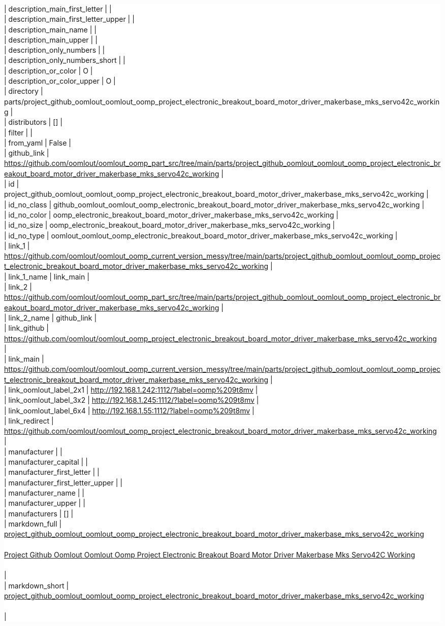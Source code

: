 | description_main_first_letter |  |  
| description_main_first_letter_upper |  |  
| description_main_name |  |  
| description_main_upper |  |  
| description_only_numbers |  |  
| description_only_numbers_short |   |  
| description_or_color | O  |  
| description_or_color_upper | O  |  
| directory | parts/project_github_oomlout_oomlout_oomp_project_electronic_breakout_board_motor_driver_makerbase_mks_servo42c_working |  
| distributors | [] |  
| filter |  |  
| from_yaml | False |  
| github_link | https://github.com/oomlout/oomlout_oomp_part_src/tree/main/parts/project_github_oomlout_oomlout_oomp_project_electronic_breakout_board_motor_driver_makerbase_mks_servo42c_working |  
| id | project_github_oomlout_oomlout_oomp_project_electronic_breakout_board_motor_driver_makerbase_mks_servo42c_working |  
| id_no_class | github_oomlout_oomlout_oomp_electronic_breakout_board_motor_driver_makerbase_mks_servo42c_working |  
| id_no_color | oomp_electronic_breakout_board_motor_driver_makerbase_mks_servo42c_working |  
| id_no_size | oomp_electronic_breakout_board_motor_driver_makerbase_mks_servo42c_working |  
| id_no_type | oomlout_oomlout_oomp_electronic_breakout_board_motor_driver_makerbase_mks_servo42c_working |  
| link_1 | https://github.com/oomlout/oomlout_oomp_current_version_messy/tree/main/parts/project_github_oomlout_oomlout_oomp_project_electronic_breakout_board_motor_driver_makerbase_mks_servo42c_working |  
| link_1_name | link_main |  
| link_2 | https://github.com/oomlout/oomlout_oomp_part_src/tree/main/parts/project_github_oomlout_oomlout_oomp_project_electronic_breakout_board_motor_driver_makerbase_mks_servo42c_working |  
| link_2_name | github_link |  
| link_github | https://github.com/oomlout/oomlout_oomp_project_electronic_breakout_board_motor_driver_makerbase_mks_servo42c_working |  
| link_main | https://github.com/oomlout/oomlout_oomp_current_version_messy/tree/main/parts/project_github_oomlout_oomlout_oomp_project_electronic_breakout_board_motor_driver_makerbase_mks_servo42c_working |  
| link_oomlout_label_2x1 | http://192.168.1.242:1112/?label=oomp%209t8mv |  
| link_oomlout_label_3x2 | http://192.168.1.245:1112/?label=oomp%209t8mv |  
| link_oomlout_label_6x4 | http://192.168.1.55:1112/?label=oomp%209t8mv |  
| link_redirect | https://github.com/oomlout/oomlout_oomp_project_electronic_breakout_board_motor_driver_makerbase_mks_servo42c_working |  
| manufacturer |  |  
| manufacturer_capital |  |  
| manufacturer_first_letter |  |  
| manufacturer_first_letter_upper |  |  
| manufacturer_name |  |  
| manufacturer_upper |  |  
| manufacturers | [] |  
| markdown_full | [project_github_oomlout_oomlout_oomp_project_electronic_breakout_board_motor_driver_makerbase_mks_servo42c_working](https://github.com/oomlout/oomlout_oomp_current_version_messy/tree/main/parts/project_github_oomlout_oomlout_oomp_project_electronic_breakout_board_motor_driver_makerbase_mks_servo42c_working)<br>[](https://github.com/oomlout/oomlout_oomp_current_version_messy/tree/main/parts/project_github_oomlout_oomlout_oomp_project_electronic_breakout_board_motor_driver_makerbase_mks_servo42c_working)<br>[Project Github Oomlout Oomlout Oomp Project Electronic Breakout Board Motor Driver Makerbase Mks Servo42C Working](https://github.com/oomlout/oomlout_oomp_current_version_messy/tree/main/parts/project_github_oomlout_oomlout_oomp_project_electronic_breakout_board_motor_driver_makerbase_mks_servo42c_working)<br><br> |  
| markdown_short | [project_github_oomlout_oomlout_oomp_project_electronic_breakout_board_motor_driver_makerbase_mks_servo42c_working](https://github.com/oomlout/oomlout_oomp_current_version_messy/tree/main/parts/project_github_oomlout_oomlout_oomp_project_electronic_breakout_board_motor_driver_makerbase_mks_servo42c_working)<br><br> |  